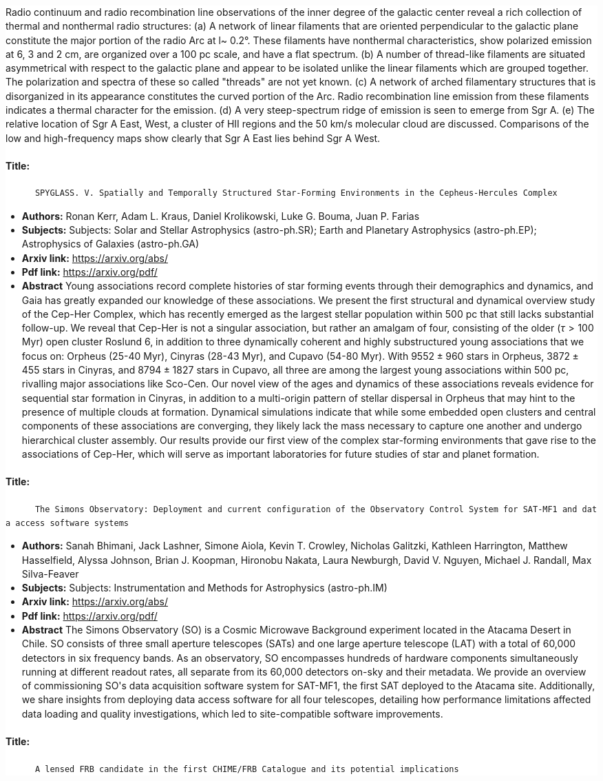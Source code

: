  Radio continuum and radio recombination line observations of the inner degree of the galactic center reveal a rich collection of thermal and nonthermal radio structures: (a) A network of linear filaments that are oriented perpendicular to the galactic plane constitute the major portion of the radio Arc at l~ 0.2°. These filaments have nonthermal characteristics, show polarized emission at 6, 3 and 2 cm, are organized over a 100 pc scale, and have a flat spectrum. (b) A number of thread-like filaments are situated asymmetrical with respect to the galactic plane and appear to be isolated unlike the linear filaments which are grouped together. The polarization and spectra of these so called "threads" are not yet known. (c) A network of arched filamentary structures that is disorganized in its appearance constitutes the curved portion of the Arc. Radio recombination line emission from these filaments indicates a thermal character for the emission. (d) A very steep-spectrum ridge of emission is seen to emerge from Sgr A. (e) The relative location of Sgr A East, West, a cluster of HII regions and the 50 km/s molecular cloud are discussed. Comparisons of the low and high-frequency maps show clearly that Sgr A East lies behind Sgr A West.
#### Title:
          SPYGLASS. V. Spatially and Temporally Structured Star-Forming Environments in the Cepheus-Hercules Complex
 - **Authors:** Ronan Kerr, Adam L. Kraus, Daniel Krolikowski, Luke G. Bouma, Juan P. Farias
 - **Subjects:** Subjects:
Solar and Stellar Astrophysics (astro-ph.SR); Earth and Planetary Astrophysics (astro-ph.EP); Astrophysics of Galaxies (astro-ph.GA)
 - **Arxiv link:** https://arxiv.org/abs/
 - **Pdf link:** https://arxiv.org/pdf/
 - **Abstract**
 Young associations record complete histories of star forming events through their demographics and dynamics, and Gaia has greatly expanded our knowledge of these associations. We present the first structural and dynamical overview study of the Cep-Her Complex, which has recently emerged as the largest stellar population within 500 pc that still lacks substantial follow-up. We reveal that Cep-Her is not a singular association, but rather an amalgam of four, consisting of the older ($\tau > 100$ Myr) open cluster Roslund 6, in addition to three dynamically coherent and highly substructured young associations that we focus on: Orpheus (25-40 Myr), Cinyras (28-43 Myr), and Cupavo (54-80 Myr). With $9552 \pm 960$ stars in Orpheus, $3872 \pm 455$ stars in Cinyras, and $8794 \pm 1827$ stars in Cupavo, all three are among the largest young associations within 500 pc, rivalling major associations like Sco-Cen. Our novel view of the ages and dynamics of these associations reveals evidence for sequential star formation in Cinyras, in addition to a multi-origin pattern of stellar dispersal in Orpheus that may hint to the presence of multiple clouds at formation. Dynamical simulations indicate that while some embedded open clusters and central components of these associations are converging, they likely lack the mass necessary to capture one another and undergo hierarchical cluster assembly. Our results provide our first view of the complex star-forming environments that gave rise to the associations of Cep-Her, which will serve as important laboratories for future studies of star and planet formation.
#### Title:
          The Simons Observatory: Deployment and current configuration of the Observatory Control System for SAT-MF1 and data access software systems
 - **Authors:** Sanah Bhimani, Jack Lashner, Simone Aiola, Kevin T. Crowley, Nicholas Galitzki, Kathleen Harrington, Matthew Hasselfield, Alyssa Johnson, Brian J. Koopman, Hironobu Nakata, Laura Newburgh, David V. Nguyen, Michael J. Randall, Max Silva-Feaver
 - **Subjects:** Subjects:
Instrumentation and Methods for Astrophysics (astro-ph.IM)
 - **Arxiv link:** https://arxiv.org/abs/
 - **Pdf link:** https://arxiv.org/pdf/
 - **Abstract**
 The Simons Observatory (SO) is a Cosmic Microwave Background experiment located in the Atacama Desert in Chile. SO consists of three small aperture telescopes (SATs) and one large aperture telescope (LAT) with a total of 60,000 detectors in six frequency bands. As an observatory, SO encompasses hundreds of hardware components simultaneously running at different readout rates, all separate from its 60,000 detectors on-sky and their metadata. We provide an overview of commissioning SO's data acquisition software system for SAT-MF1, the first SAT deployed to the Atacama site. Additionally, we share insights from deploying data access software for all four telescopes, detailing how performance limitations affected data loading and quality investigations, which led to site-compatible software improvements.
#### Title:
          A lensed FRB candidate in the first CHIME/FRB Catalogue and its potential implications